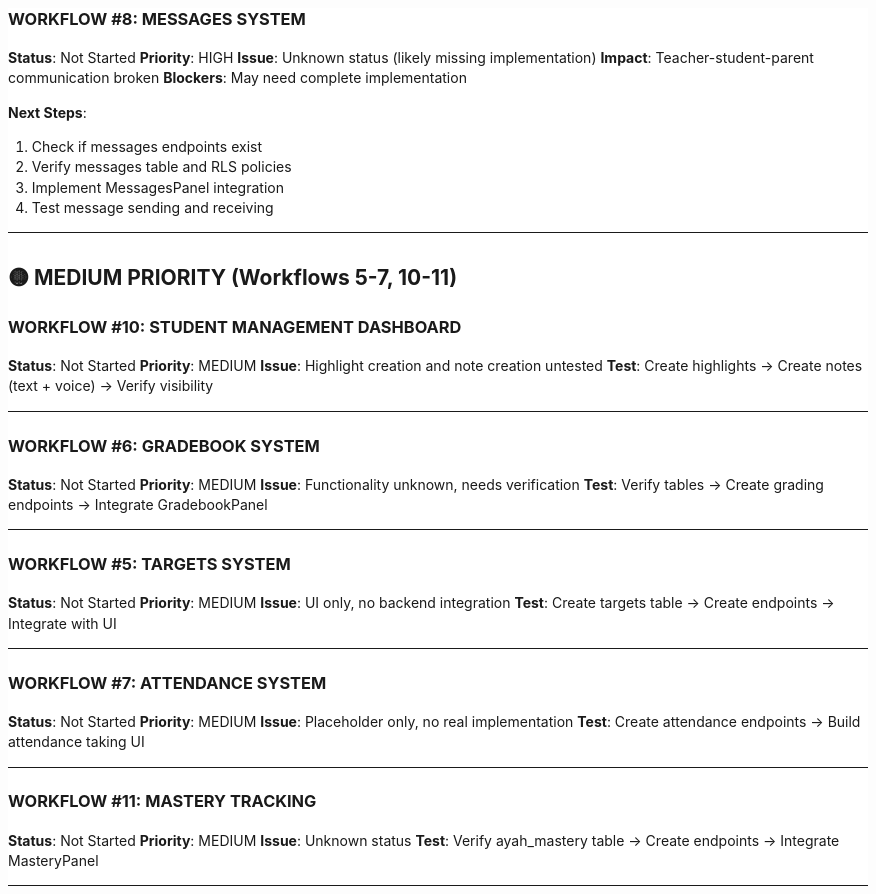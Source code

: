 
### WORKFLOW #8: MESSAGES SYSTEM
**Status**: Not Started
**Priority**: HIGH
**Issue**: Unknown status (likely missing implementation)
**Impact**: Teacher-student-parent communication broken
**Blockers**: May need complete implementation

**Next Steps**:
1. Check if messages endpoints exist
2. Verify messages table and RLS policies
3. Implement MessagesPanel integration
4. Test message sending and receiving

---

## 🟡 MEDIUM PRIORITY (Workflows 5-7, 10-11)

### WORKFLOW #10: STUDENT MANAGEMENT DASHBOARD
**Status**: Not Started
**Priority**: MEDIUM
**Issue**: Highlight creation and note creation untested
**Test**: Create highlights → Create notes (text + voice) → Verify visibility

---

### WORKFLOW #6: GRADEBOOK SYSTEM
**Status**: Not Started
**Priority**: MEDIUM
**Issue**: Functionality unknown, needs verification
**Test**: Verify tables → Create grading endpoints → Integrate GradebookPanel

---

### WORKFLOW #5: TARGETS SYSTEM
**Status**: Not Started
**Priority**: MEDIUM
**Issue**: UI only, no backend integration
**Test**: Create targets table → Create endpoints → Integrate with UI

---

### WORKFLOW #7: ATTENDANCE SYSTEM
**Status**: Not Started
**Priority**: MEDIUM
**Issue**: Placeholder only, no real implementation
**Test**: Create attendance endpoints → Build attendance taking UI

---

### WORKFLOW #11: MASTERY TRACKING
**Status**: Not Started
**Priority**: MEDIUM
**Issue**: Unknown status
**Test**: Verify ayah_mastery table → Create endpoints → Integrate MasteryPanel

---